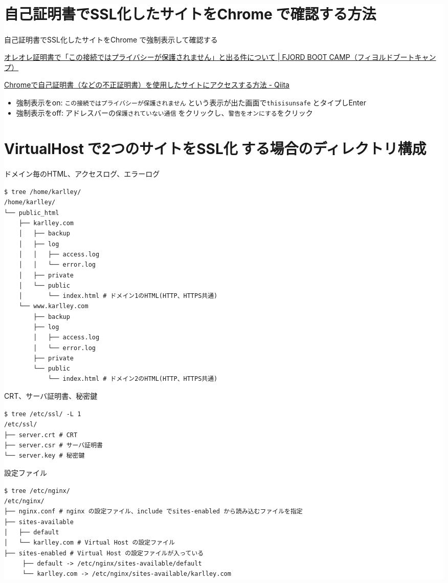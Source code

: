 # 自己証明書でSSL化したサイトをChrome で確認する方法

自己証明書でSSL化したサイトをChrome で強制表示して確認する

[オレオレ証明書で「この接続ではプライバシーが保護されません」と出る件について \| FJORD BOOT CAMP（フィヨルドブートキャンプ）](https://bootcamp.fjord.jp/questions/989)

[Chromeで自己証明書（などの不正証明書）を使用したサイトにアクセスする方法 \- Qiita](https://qiita.com/sugiyasu-qr/items/1dce0742af960b3e618f)

* 強制表示をon: `この接続ではプライバシーが保護されません` という表示が出た画面で`thisisunsafe` とタイプしEnter
* 強制表示をoff: アドレスバーの`保護されていない通信` をクリックし、`警告をオンにする`をクリック

# VirtualHost で2つのサイトをSSL化 する場合のディレクトリ構成

ドメイン毎のHTML、アクセスログ、エラーログ

```
$ tree /home/karlley/
/home/karlley/
└── public_html
    ├── karlley.com
    │   ├── backup
    │   ├── log
    │   │   ├── access.log
    │   │   └── error.log
    │   ├── private
    │   └── public
    │       └── index.html # ドメイン1のHTML(HTTP、HTTPS共通)
    └── www.karlley.com
        ├── backup
        ├── log
        │   ├── access.log
        │   └── error.log
        ├── private
        └── public
            └── index.html # ドメイン2のHTML(HTTP、HTTPS共通)
```

CRT、サーバ証明書、秘密鍵

```
$ tree /etc/ssl/ -L 1
/etc/ssl/
├── server.crt # CRT
├── server.csr # サーバ証明書
└── server.key # 秘密鍵
```

設定ファイル

```
$ tree /etc/nginx/
/etc/nginx/
├── nginx.conf # nginx の設定ファイル、include でsites-enabled から読み込むファイルを指定
├── sites-available
│   ├── default
│   └── karlley.com # Virtual Host の設定ファイル
├── sites-enabled # Virtual Host の設定ファイルが入っている
     ├── default -> /etc/nginx/sites-available/default 
     └── karlley.com -> /etc/nginx/sites-available/karlley.com
```
